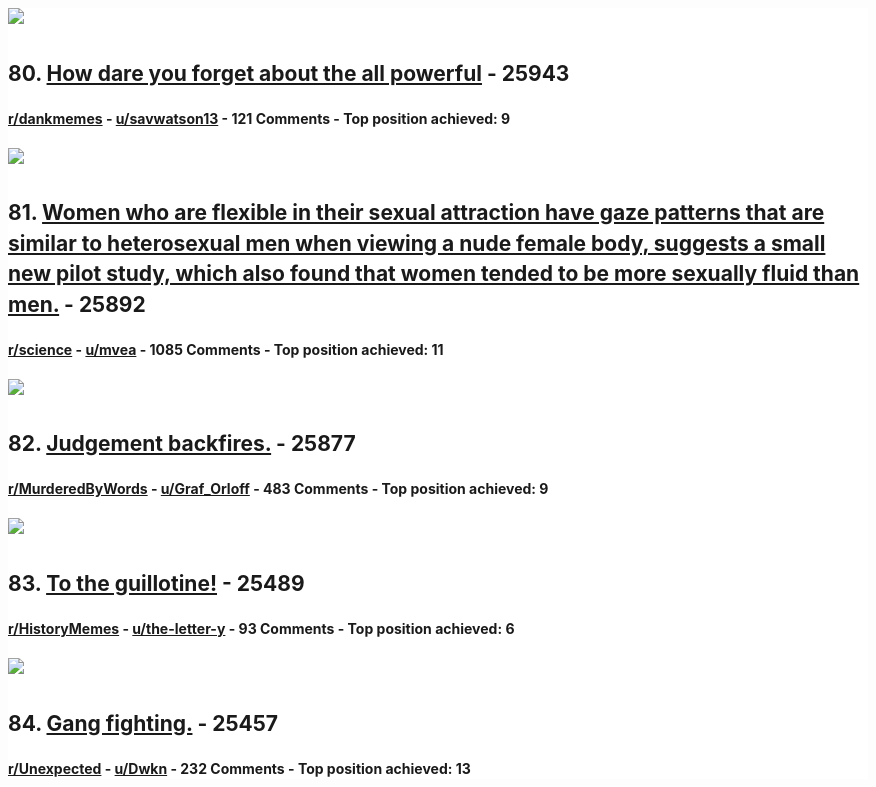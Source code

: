 <a href="https://i.redd.it/syfrdum5kd741.jpg"><img src="https://b.thumbs.redditmedia.com/awt4eGnNgAALQHXsPvz2naz8JuiNKMWNljiiTpK9aUE.jpg"></img></a>

## 80. [How dare you forget about the all powerful](http://reddit.com/r/dankmemes/comments/egpjsx/how_dare_you_forget_about_the_all_powerful/) - 25943
#### [r/dankmemes](http://reddit.com/r/dankmemes) - [u/savwatson13](http://reddit.com/u/savwatson13) - 121 Comments - Top position achieved: 9

<a href="https://i.redd.it/2b17t3ykvc741.jpg"><img src="https://a.thumbs.redditmedia.com/X00uR-6dTNuONkyGWGux0ktqTj0cThFbBKePkalqPv4.jpg"></img></a>

## 81. [Women who are flexible in their sexual attraction have gaze patterns that are similar to heterosexual men when viewing a nude female body, suggests a small new pilot study, which also found that women tended to be more sexually fluid than men.](http://reddit.com/r/science/comments/egvp84/women_who_are_flexible_in_their_sexual_attraction/) - 25892
#### [r/science](http://reddit.com/r/science) - [u/mvea](http://reddit.com/u/mvea) - 1085 Comments - Top position achieved: 11

<a href="https://www.psypost.org/2019/12/eye-tracking-study-finds-sexually-fluid-women-assess-other-females-bodies-in-a-manner-similar-to-men-55118"><img src="https://b.thumbs.redditmedia.com/oUX-H_X1_BXuVnU6Yqgt1pcOOrUEH0szlYOrsOqGB0g.jpg"></img></a>

## 82. [Judgement backfires.](http://reddit.com/r/MurderedByWords/comments/egrgxm/judgement_backfires/) - 25877
#### [r/MurderedByWords](http://reddit.com/r/MurderedByWords) - [u/Graf_Orloff](http://reddit.com/u/Graf_Orloff) - 483 Comments - Top position achieved: 9

<a href="https://i.redd.it/bquwpzi2zd741.jpg"><img src="https://b.thumbs.redditmedia.com/W6X4pcfC4GDUTZ9E3U67Gh7b1uR02g93tpEFn8zO0Mc.jpg"></img></a>

## 83. [To the guillotine!](http://reddit.com/r/HistoryMemes/comments/egnf5p/to_the_guillotine/) - 25489
#### [r/HistoryMemes](http://reddit.com/r/HistoryMemes) - [u/the-letter-y](http://reddit.com/u/the-letter-y) - 93 Comments - Top position achieved: 6

<a href="https://i.redd.it/mv3dixmgjb741.png"><img src="https://b.thumbs.redditmedia.com/bHn4JlI9lOtSIDhHfE8d1uVP01z5Ya5tfnb_bYHY7SM.jpg"></img></a>

## 84. [Gang fighting.](http://reddit.com/r/Unexpected/comments/egsf3i/gang_fighting/) - 25457
#### [r/Unexpected](http://reddit.com/r/Unexpected) - [u/Dwkn](http://reddit.com/u/Dwkn) - 232 Comments - Top position achieved: 13
